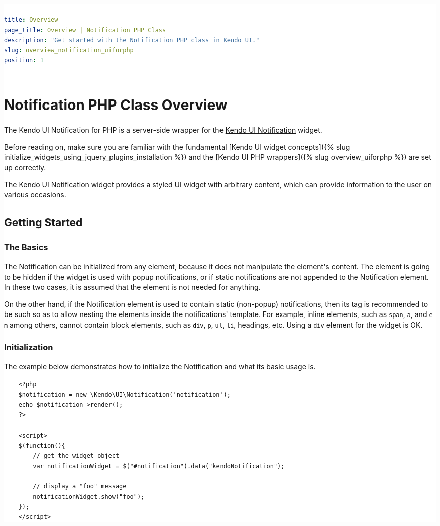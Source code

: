 ```yaml
---
title: Overview
page_title: Overview | Notification PHP Class
description: "Get started with the Notification PHP class in Kendo UI."
slug: overview_notification_uiforphp
position: 1
---
```


# Notification PHP Class Overview

The Kendo UI Notification for PHP is a server-side wrapper for the [Kendo UI Notification](/api/javascript/ui/notification) widget.

Before reading on, make sure you are familiar with the fundamental [Kendo UI widget concepts]({% slug initialize_widgets_using_jquery_plugins_installation %}) and the [Kendo UI PHP wrappers]({% slug overview_uiforphp %}) are set up correctly.

The Kendo UI Notification widget provides a styled UI widget with arbitrary content, which can provide information to the user on various occasions.

## Getting Started

### The Basics

The Notification can be initialized from any element, because it does not manipulate the element's content. The element is going to be hidden if the widget is used with popup notifications, or if static notifications are not appended to the Notification element. In these two cases, it is assumed that the element is not needed for anything.

On the other hand, if the Notification element is used to contain static (non-popup) notifications, then its tag is recommended to be such so as to allow nesting the elements inside the notifications' template. For example, inline elements, such as `span`, `a`, and `em` among others, cannot contain block elements, such as `div`, `p`, `ul`, `li`, headings, etc. Using a `div` element for the widget is OK.

### Initialization

The example below demonstrates how to initialize the Notification and what its basic usage is.



        <?php
        $notification = new \Kendo\UI\Notification('notification');
        echo $notification->render();
        ?>

    	<script>
    	$(function(){
            // get the widget object
            var notificationWidget = $("#notification").data("kendoNotification");

            // display a "foo" message
            notificationWidget.show("foo");
    	});
    	</script>
